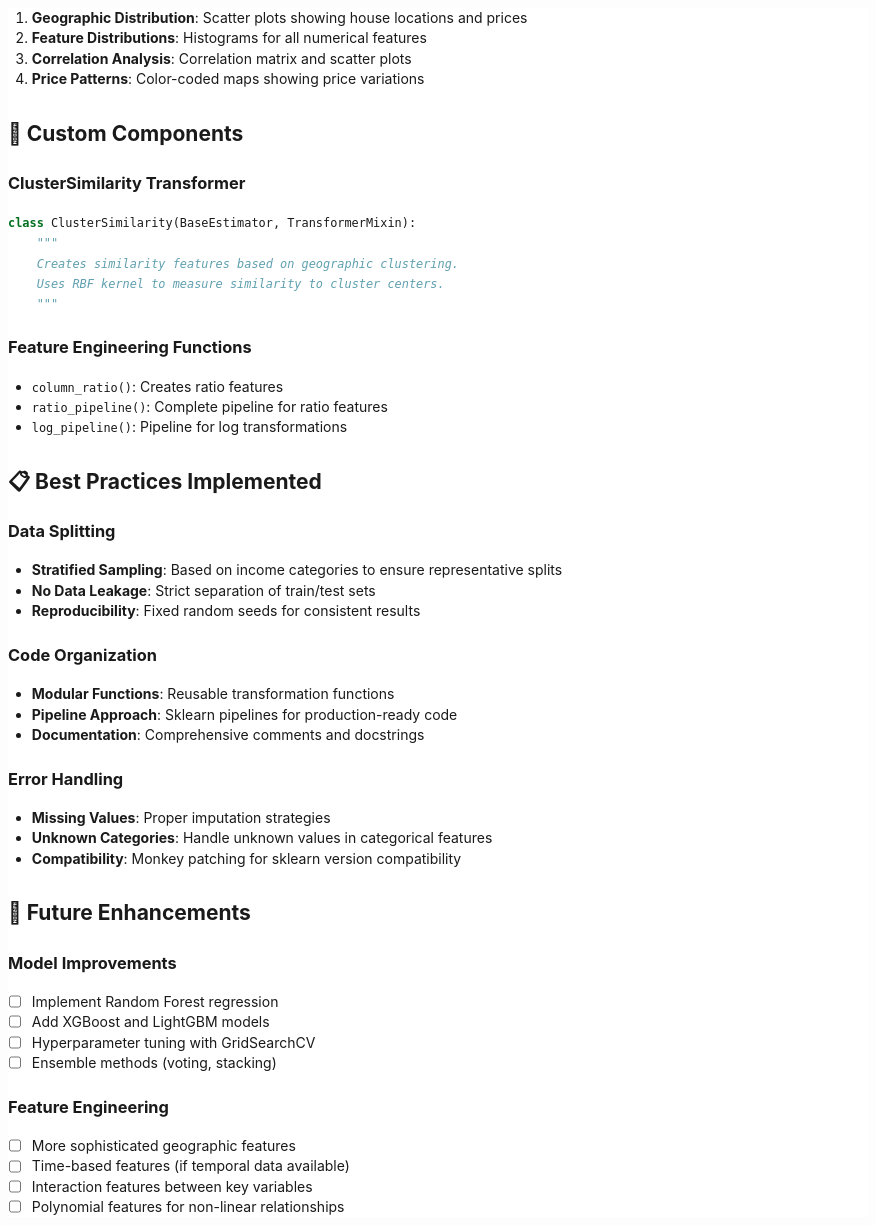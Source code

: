 1. **Geographic Distribution**: Scatter plots showing house locations and prices
2. **Feature Distributions**: Histograms for all numerical features
3. **Correlation Analysis**: Correlation matrix and scatter plots
4. **Price Patterns**: Color-coded maps showing price variations

## 🔧 Custom Components

### ClusterSimilarity Transformer
```python
class ClusterSimilarity(BaseEstimator, TransformerMixin):
    """
    Creates similarity features based on geographic clustering.
    Uses RBF kernel to measure similarity to cluster centers.
    """
```

### Feature Engineering Functions
- `column_ratio()`: Creates ratio features
- `ratio_pipeline()`: Complete pipeline for ratio features
- `log_pipeline()`: Pipeline for log transformations

## 📋 Best Practices Implemented

### Data Splitting
- **Stratified Sampling**: Based on income categories to ensure representative splits
- **No Data Leakage**: Strict separation of train/test sets
- **Reproducibility**: Fixed random seeds for consistent results

### Code Organization
- **Modular Functions**: Reusable transformation functions
- **Pipeline Approach**: Sklearn pipelines for production-ready code
- **Documentation**: Comprehensive comments and docstrings

### Error Handling
- **Missing Values**: Proper imputation strategies
- **Unknown Categories**: Handle unknown values in categorical features
- **Compatibility**: Monkey patching for sklearn version compatibility

## 🚀 Future Enhancements

### Model Improvements
- [ ] Implement Random Forest regression
- [ ] Add XGBoost and LightGBM models
- [ ] Hyperparameter tuning with GridSearchCV
- [ ] Ensemble methods (voting, stacking)

### Feature Engineering
- [ ] More sophisticated geographic features
- [ ] Time-based features (if temporal data available)
- [ ] Interaction features between key variables
- [ ] Polynomial features for non-linear relationships
